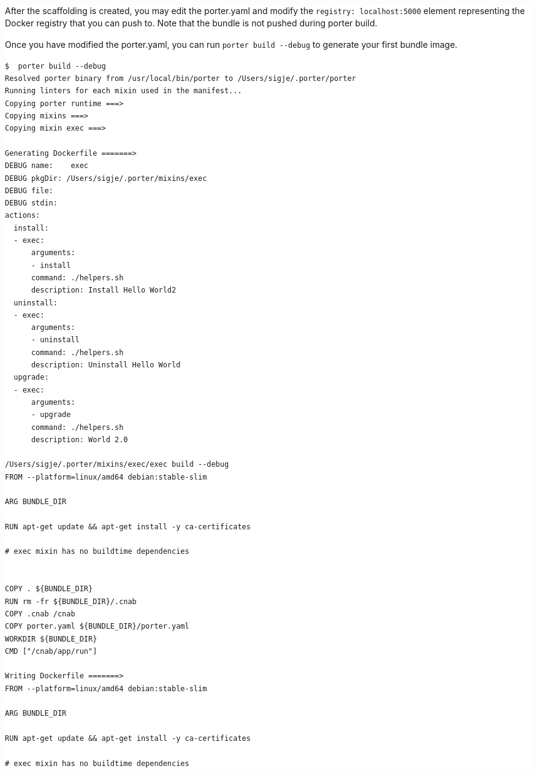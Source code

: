 After the scaffolding is created, you may edit the porter.yaml and modify the `registry: localhost:5000` element representing the Docker registry that you can push to. Note that the bundle is not pushed during porter build.

Once you have modified the porter.yaml, you can run `porter build --debug` to generate your first bundle image.

```console
$  porter build --debug
Resolved porter binary from /usr/local/bin/porter to /Users/sigje/.porter/porter
Running linters for each mixin used in the manifest...
Copying porter runtime ===>
Copying mixins ===>
Copying mixin exec ===>

Generating Dockerfile =======>
DEBUG name:    exec
DEBUG pkgDir: /Users/sigje/.porter/mixins/exec
DEBUG file:
DEBUG stdin:
actions:
  install:
  - exec:
      arguments:
      - install
      command: ./helpers.sh
      description: Install Hello World2
  uninstall:
  - exec:
      arguments:
      - uninstall
      command: ./helpers.sh
      description: Uninstall Hello World
  upgrade:
  - exec:
      arguments:
      - upgrade
      command: ./helpers.sh
      description: World 2.0

/Users/sigje/.porter/mixins/exec/exec build --debug
FROM --platform=linux/amd64 debian:stable-slim

ARG BUNDLE_DIR

RUN apt-get update && apt-get install -y ca-certificates

# exec mixin has no buildtime dependencies


COPY . ${BUNDLE_DIR}
RUN rm -fr ${BUNDLE_DIR}/.cnab
COPY .cnab /cnab
COPY porter.yaml ${BUNDLE_DIR}/porter.yaml
WORKDIR ${BUNDLE_DIR}
CMD ["/cnab/app/run"]

Writing Dockerfile =======>
FROM --platform=linux/amd64 debian:stable-slim

ARG BUNDLE_DIR

RUN apt-get update && apt-get install -y ca-certificates

# exec mixin has no buildtime dependencies
```